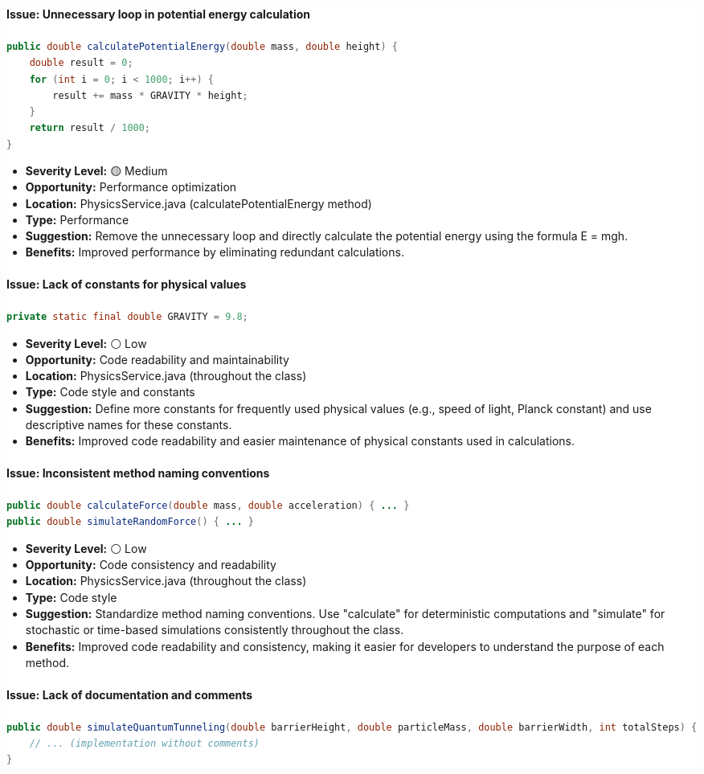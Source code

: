 #### **Issue:** Unnecessary loop in potential energy calculation

```java
public double calculatePotentialEnergy(double mass, double height) {
    double result = 0;
    for (int i = 0; i < 1000; i++) {
        result += mass * GRAVITY * height;
    }
    return result / 1000;
}
```

- **Severity Level:** 🟡 Medium
- **Opportunity:** Performance optimization
- **Location:** PhysicsService.java (calculatePotentialEnergy method)
- **Type:** Performance
- **Suggestion:** Remove the unnecessary loop and directly calculate the potential energy using the formula E = mgh.
- **Benefits:** Improved performance by eliminating redundant calculations.

#### **Issue:** Lack of constants for physical values

```java
private static final double GRAVITY = 9.8;
```

- **Severity Level:** ⚪ Low
- **Opportunity:** Code readability and maintainability
- **Location:** PhysicsService.java (throughout the class)
- **Type:** Code style and constants
- **Suggestion:** Define more constants for frequently used physical values (e.g., speed of light, Planck constant) and use descriptive names for these constants.
- **Benefits:** Improved code readability and easier maintenance of physical constants used in calculations.

#### **Issue:** Inconsistent method naming conventions

```java
public double calculateForce(double mass, double acceleration) { ... }
public double simulateRandomForce() { ... }
```

- **Severity Level:** ⚪ Low
- **Opportunity:** Code consistency and readability
- **Location:** PhysicsService.java (throughout the class)
- **Type:** Code style
- **Suggestion:** Standardize method naming conventions. Use "calculate" for deterministic computations and "simulate" for stochastic or time-based simulations consistently throughout the class.
- **Benefits:** Improved code readability and consistency, making it easier for developers to understand the purpose of each method.

#### **Issue:** Lack of documentation and comments

```java
public double simulateQuantumTunneling(double barrierHeight, double particleMass, double barrierWidth, int totalSteps) {
    // ... (implementation without comments)
}
```
